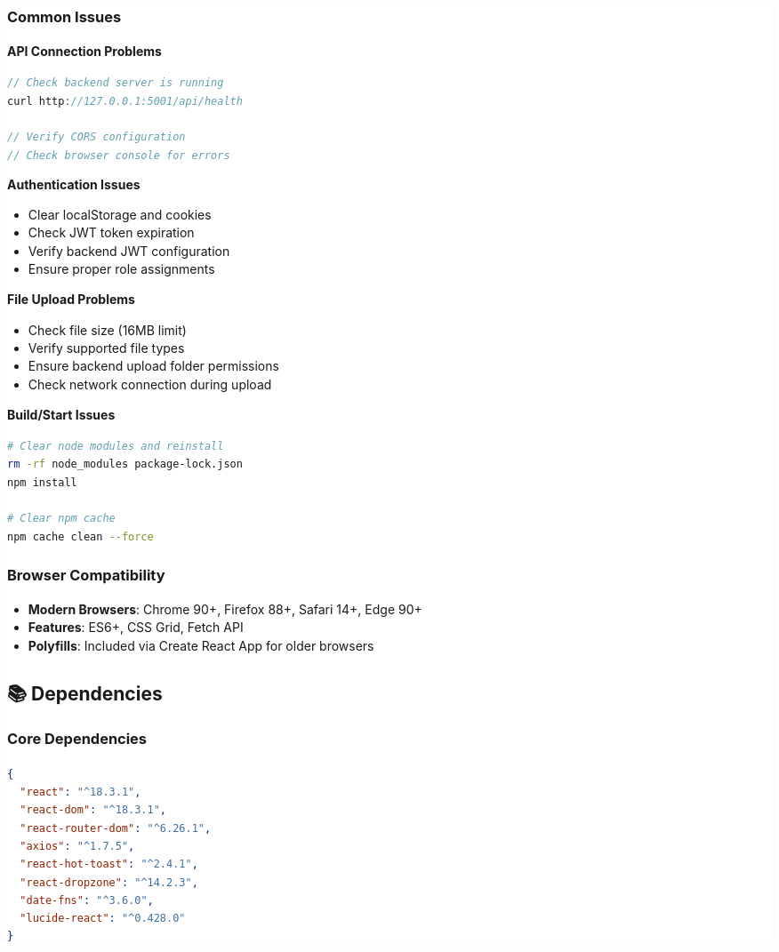 ### Common Issues

**API Connection Problems**
```javascript
// Check backend server is running
curl http://127.0.0.1:5001/api/health

// Verify CORS configuration
// Check browser console for errors
```

**Authentication Issues**
- Clear localStorage and cookies
- Check JWT token expiration
- Verify backend JWT configuration
- Ensure proper role assignments

**File Upload Problems**
- Check file size (16MB limit)
- Verify supported file types
- Ensure backend upload folder permissions
- Check network connection during upload

**Build/Start Issues**
```bash
# Clear node modules and reinstall
rm -rf node_modules package-lock.json
npm install

# Clear npm cache
npm cache clean --force
```

### Browser Compatibility
- **Modern Browsers**: Chrome 90+, Firefox 88+, Safari 14+, Edge 90+
- **Features**: ES6+, CSS Grid, Fetch API
- **Polyfills**: Included via Create React App for older browsers

## 📚 Dependencies

### Core Dependencies
```json
{
  "react": "^18.3.1",
  "react-dom": "^18.3.1",
  "react-router-dom": "^6.26.1",
  "axios": "^1.7.5",
  "react-hot-toast": "^2.4.1",
  "react-dropzone": "^14.2.3",
  "date-fns": "^3.6.0",
  "lucide-react": "^0.428.0"
}
```
